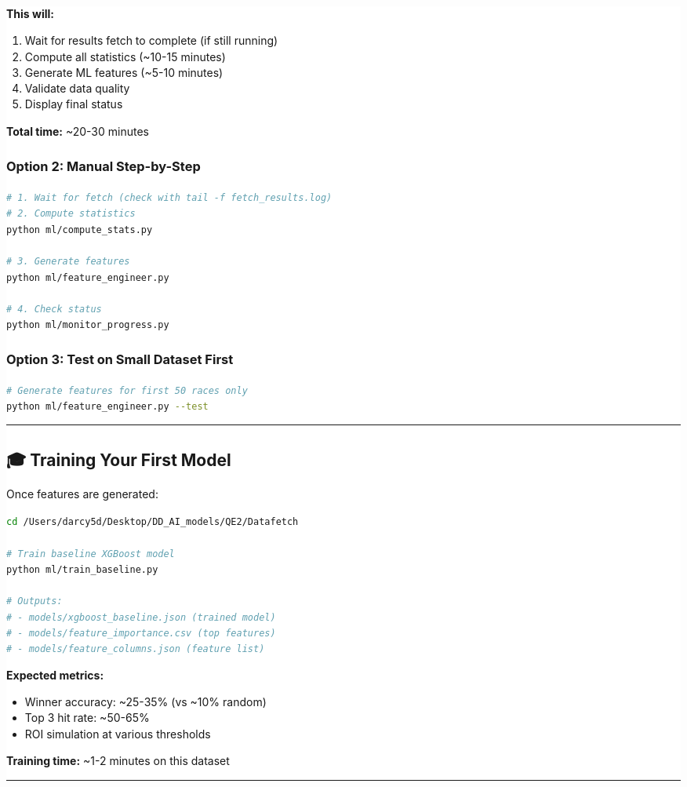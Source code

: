 **This will:**
1. Wait for results fetch to complete (if still running)
2. Compute all statistics (~10-15 minutes)
3. Generate ML features (~5-10 minutes)
4. Validate data quality
5. Display final status

**Total time:** ~20-30 minutes

### Option 2: Manual Step-by-Step

```bash
# 1. Wait for fetch (check with tail -f fetch_results.log)
# 2. Compute statistics
python ml/compute_stats.py

# 3. Generate features
python ml/feature_engineer.py

# 4. Check status
python ml/monitor_progress.py
```

### Option 3: Test on Small Dataset First

```bash
# Generate features for first 50 races only
python ml/feature_engineer.py --test
```

---

## 🎓 Training Your First Model

Once features are generated:

```bash
cd /Users/darcy5d/Desktop/DD_AI_models/QE2/Datafetch

# Train baseline XGBoost model
python ml/train_baseline.py

# Outputs:
# - models/xgboost_baseline.json (trained model)
# - models/feature_importance.csv (top features)
# - models/feature_columns.json (feature list)
```

**Expected metrics:**
- Winner accuracy: ~25-35% (vs ~10% random)
- Top 3 hit rate: ~50-65%
- ROI simulation at various thresholds

**Training time:** ~1-2 minutes on this dataset

---
